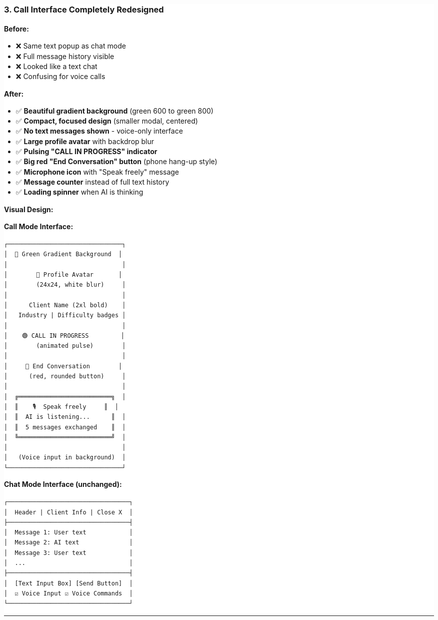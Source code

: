 
### 3. **Call Interface Completely Redesigned**

**Before:**
- ❌ Same text popup as chat mode
- ❌ Full message history visible
- ❌ Looked like a text chat
- ❌ Confusing for voice calls

**After:**
- ✅ **Beautiful gradient background** (green 600 to green 800)
- ✅ **Compact, focused design** (smaller modal, centered)
- ✅ **No text messages shown** - voice-only interface
- ✅ **Large profile avatar** with backdrop blur
- ✅ **Pulsing "CALL IN PROGRESS" indicator**
- ✅ **Big red "End Conversation" button** (phone hang-up style)
- ✅ **Microphone icon** with "Speak freely" message
- ✅ **Message counter** instead of full text history
- ✅ **Loading spinner** when AI is thinking

**Visual Design:**

**Call Mode Interface:**
```
┌────────────────────────────────┐
│  🎨 Green Gradient Background  │
│                                │
│        👤 Profile Avatar       │
│        (24x24, white blur)     │
│                                │
│      Client Name (2xl bold)    │
│   Industry | Difficulty badges │
│                                │
│    🟢 CALL IN PROGRESS         │
│        (animated pulse)        │
│                                │
│     🔴 End Conversation        │
│      (red, rounded button)     │
│                                │
│  ╔══════════════════════════╗  │
│  ║    🎙️  Speak freely     ║  │
│  ║  AI is listening...      ║  │
│  ║  5 messages exchanged    ║  │
│  ╚══════════════════════════╝  │
│                                │
│   (Voice input in background)  │
└────────────────────────────────┘
```

**Chat Mode Interface (unchanged):**
```
┌──────────────────────────────────┐
│  Header | Client Info | Close X  │
├──────────────────────────────────┤
│  Message 1: User text            │
│  Message 2: AI text              │
│  Message 3: User text            │
│  ...                             │
├──────────────────────────────────┤
│  [Text Input Box] [Send Button]  │
│  ☑ Voice Input ☑ Voice Commands  │
└──────────────────────────────────┘
```

---